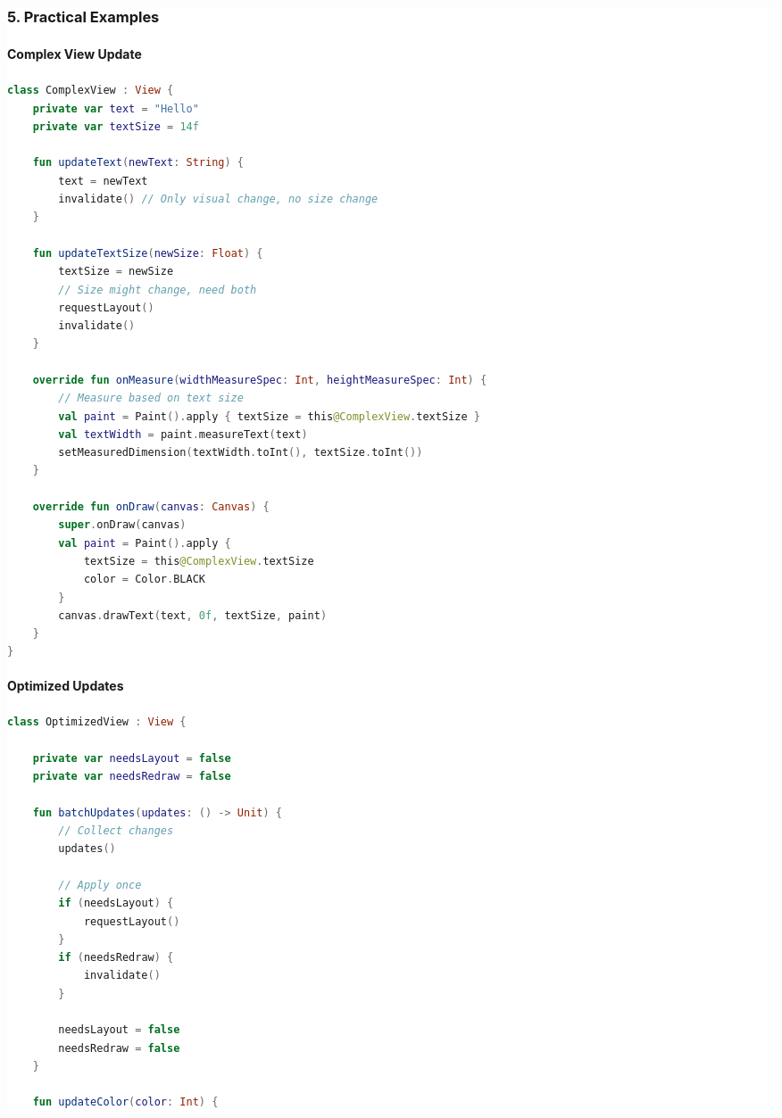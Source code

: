 ### 5. Practical Examples

#### Complex View Update

```kotlin
class ComplexView : View {
    private var text = "Hello"
    private var textSize = 14f

    fun updateText(newText: String) {
        text = newText
        invalidate() // Only visual change, no size change
    }

    fun updateTextSize(newSize: Float) {
        textSize = newSize
        // Size might change, need both
        requestLayout()
        invalidate()
    }

    override fun onMeasure(widthMeasureSpec: Int, heightMeasureSpec: Int) {
        // Measure based on text size
        val paint = Paint().apply { textSize = this@ComplexView.textSize }
        val textWidth = paint.measureText(text)
        setMeasuredDimension(textWidth.toInt(), textSize.toInt())
    }

    override fun onDraw(canvas: Canvas) {
        super.onDraw(canvas)
        val paint = Paint().apply {
            textSize = this@ComplexView.textSize
            color = Color.BLACK
        }
        canvas.drawText(text, 0f, textSize, paint)
    }
}
```

#### Optimized Updates

```kotlin
class OptimizedView : View {

    private var needsLayout = false
    private var needsRedraw = false

    fun batchUpdates(updates: () -> Unit) {
        // Collect changes
        updates()

        // Apply once
        if (needsLayout) {
            requestLayout()
        }
        if (needsRedraw) {
            invalidate()
        }

        needsLayout = false
        needsRedraw = false
    }

    fun updateColor(color: Int) {
```